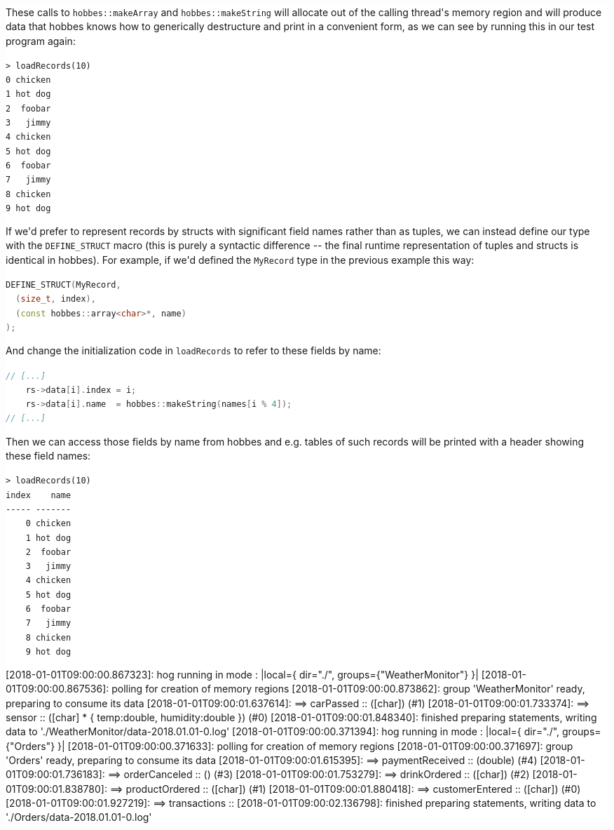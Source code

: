 These calls to `hobbes::makeArray` and `hobbes::makeString` will allocate out of the calling thread's memory region and will produce data that hobbes knows how to generically destructure and print in a convenient form, as we can see by running this in our test program again:

```
> loadRecords(10)
0 chicken
1 hot dog
2  foobar
3   jimmy
4 chicken
5 hot dog
6  foobar
7   jimmy
8 chicken
9 hot dog
```

If we'd prefer to represent records by structs with significant field names rather than as tuples, we can instead define our type with the `DEFINE_STRUCT` macro (this is purely a syntactic difference -- the final runtime representation of tuples and structs is identical in hobbes).  For example, if we'd defined the `MyRecord` type in the previous example this way:

```C++
DEFINE_STRUCT(MyRecord,
  (size_t, index),
  (const hobbes::array<char>*, name)
);
```

And change the initialization code in `loadRecords` to refer to these fields by name:

```C++
// [...]
    rs->data[i].index = i;
    rs->data[i].name  = hobbes::makeString(names[i % 4]);
// [...]
```

Then we can access those fields by name from hobbes and e.g. tables of such records will be printed with a header showing these field names:

```
> loadRecords(10)
index    name
----- -------
    0 chicken
    1 hot dog
    2  foobar
    3   jimmy
    4 chicken
    5 hot dog
    6  foobar
    7   jimmy
    8 chicken
    9 hot dog
```


[2018-01-01T09:00:00.867323]: hog running in mode : |local={ dir="./", groups={"WeatherMonitor"} }|
[2018-01-01T09:00:00.867536]: polling for creation of memory regions
[2018-01-01T09:00:00.873862]: group 'WeatherMonitor' ready, preparing to consume its data
[2018-01-01T09:00:01.637614]:  ==> carPassed :: ([char]) (#1)
[2018-01-01T09:00:01.733374]:  ==> sensor :: ([char] * { temp:double, humidity:double }) (#0)
[2018-01-01T09:00:01.848340]: finished preparing statements, writing data to './WeatherMonitor/data-2018.01.01-0.log'
[2018-01-01T09:00:00.371394]: hog running in mode : |local={ dir="./", groups={"Orders"} }|
[2018-01-01T09:00:00.371633]: polling for creation of memory regions
[2018-01-01T09:00:00.371697]: group 'Orders' ready, preparing to consume its data
[2018-01-01T09:00:01.615395]:  ==> paymentReceived :: (double) (#4)
[2018-01-01T09:00:01.736183]:  ==> orderCanceled :: () (#3)
[2018-01-01T09:00:01.753279]:  ==> drinkOrdered :: ([char]) (#2)
[2018-01-01T09:00:01.838780]:  ==> productOrdered :: ([char]) (#1)
[2018-01-01T09:00:01.880418]:  ==> customerEntered :: ([char]) (#0)
[2018-01-01T09:00:01.927219]:  ==> transactions :: <any of the above>
[2018-01-01T09:00:02.136798]: finished preparing statements, writing data to './Orders/data-2018.01.01-0.log'